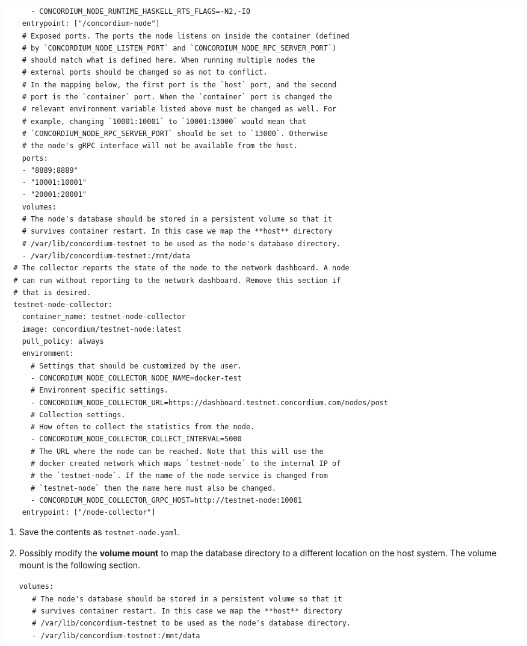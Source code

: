```
      - CONCORDIUM_NODE_RUNTIME_HASKELL_RTS_FLAGS=-N2,-I0
    entrypoint: ["/concordium-node"]
    # Exposed ports. The ports the node listens on inside the container (defined
    # by `CONCORDIUM_NODE_LISTEN_PORT` and `CONCORDIUM_NODE_RPC_SERVER_PORT`)
    # should match what is defined here. When running multiple nodes the
    # external ports should be changed so as not to conflict.
    # In the mapping below, the first port is the `host` port, and the second
    # port is the `container` port. When the `container` port is changed the
    # relevant environment variable listed above must be changed as well. For
    # example, changing `10001:10001` to `10001:13000` would mean that
    # `CONCORDIUM_NODE_RPC_SERVER_PORT` should be set to `13000`. Otherwise
    # the node's gRPC interface will not be available from the host.
    ports:
    - "8889:8889"
    - "10001:10001"
    - "20001:20001"
    volumes:
    # The node's database should be stored in a persistent volume so that it
    # survives container restart. In this case we map the **host** directory
    # /var/lib/concordium-testnet to be used as the node's database directory.
    - /var/lib/concordium-testnet:/mnt/data
  # The collector reports the state of the node to the network dashboard. A node
  # can run without reporting to the network dashboard. Remove this section if
  # that is desired.
  testnet-node-collector:
    container_name: testnet-node-collector
    image: concordium/testnet-node:latest
    pull_policy: always
    environment:
      # Settings that should be customized by the user.
      - CONCORDIUM_NODE_COLLECTOR_NODE_NAME=docker-test
      # Environment specific settings.
      - CONCORDIUM_NODE_COLLECTOR_URL=https://dashboard.testnet.concordium.com/nodes/post
      # Collection settings.
      # How often to collect the statistics from the node.
      - CONCORDIUM_NODE_COLLECTOR_COLLECT_INTERVAL=5000
      # The URL where the node can be reached. Note that this will use the
      # docker created network which maps `testnet-node` to the internal IP of
      # the `testnet-node`. If the name of the node service is changed from
      # `testnet-node` then the name here must also be changed.
      - CONCORDIUM_NODE_COLLECTOR_GRPC_HOST=http://testnet-node:10001
    entrypoint: ["/node-collector"]
```

1. Save the contents as `testnet-node.yaml`.
2.  Possibly modify the **volume mount** to map the database directory to a different location on the host system. The volume mount is the following section.

    ```
    volumes:
       # The node's database should be stored in a persistent volume so that it
       # survives container restart. In this case we map the **host** directory
       # /var/lib/concordium-testnet to be used as the node's database directory.
       - /var/lib/concordium-testnet:/mnt/data
    ```